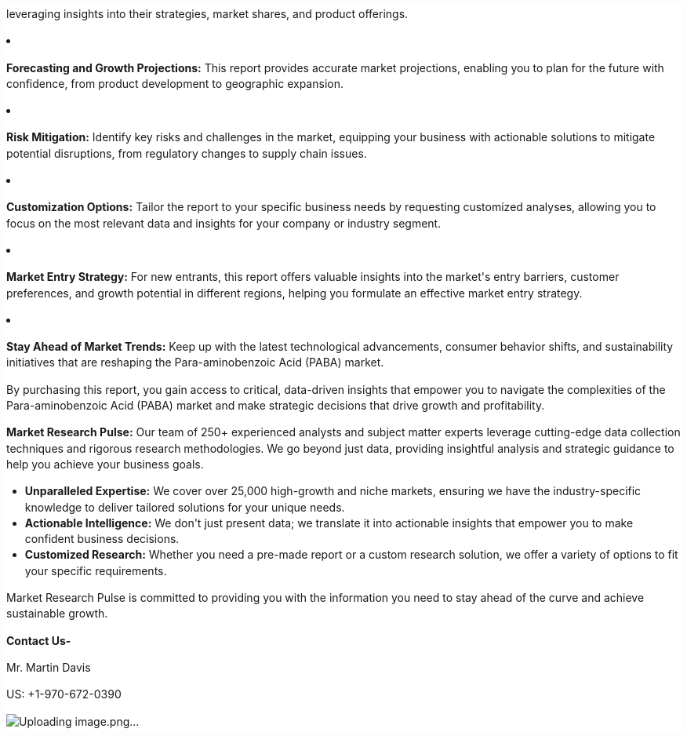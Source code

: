 leveraging insights into their strategies, market shares, and product offerings.</p></li><li><p><strong>Forecasting and Growth Projections:</strong> This report provides accurate market projections, enabling you to plan for the future with confidence, from product development to geographic expansion.</p></li><li><p><strong>Risk Mitigation:</strong> Identify key risks and challenges in the market, equipping your business with actionable solutions to mitigate potential disruptions, from regulatory changes to supply chain issues.</p></li><li><p><strong>Customization Options:</strong> Tailor the report to your specific business needs by requesting customized analyses, allowing you to focus on the most relevant data and insights for your company or industry segment.</p></li><li><p><strong>Market Entry Strategy:</strong> For new entrants, this report offers valuable insights into the market's entry barriers, customer preferences, and growth potential in different regions, helping you formulate an effective market entry strategy.</p></li><li><p><strong>Stay Ahead of Market Trends:</strong> Keep up with the latest technological advancements, consumer behavior shifts, and sustainability initiatives that are reshaping the Para-aminobenzoic Acid (PABA) market.</p></li></ol><p>By purchasing this report, you gain access to critical, data-driven insights that empower you to navigate the complexities of the Para-aminobenzoic Acid (PABA) market and make strategic decisions that drive growth and profitability.</p><p><strong>Market Research Pulse:</strong>&nbsp;Our team of 250+ experienced analysts and subject matter experts leverage cutting-edge data collection techniques and rigorous research methodologies. We go beyond just data, providing insightful analysis and strategic guidance to help you achieve your business goals.</p><ul><li><strong>Unparalleled Expertise:</strong>&nbsp;We cover over 25,000 high-growth and niche markets, ensuring we have the industry-specific knowledge to deliver tailored solutions for your unique needs.</li><li><strong>Actionable Intelligence:</strong>&nbsp;We don't just present data; we translate it into actionable insights that empower you to make confident business decisions.</li><li><strong>Customized Research:</strong>&nbsp;Whether you need a pre-made report or a custom research solution, we offer a variety of options to fit your specific requirements.</li></ul><p>Market Research Pulse is committed to providing you with the information you need to stay ahead of the curve and achieve sustainable growth.</p><p><strong>Contact Us-</strong></p><p>Mr. Martin Davis</p><p>US: +1-970-672-0390</p>
![Uploading image.png…]()

